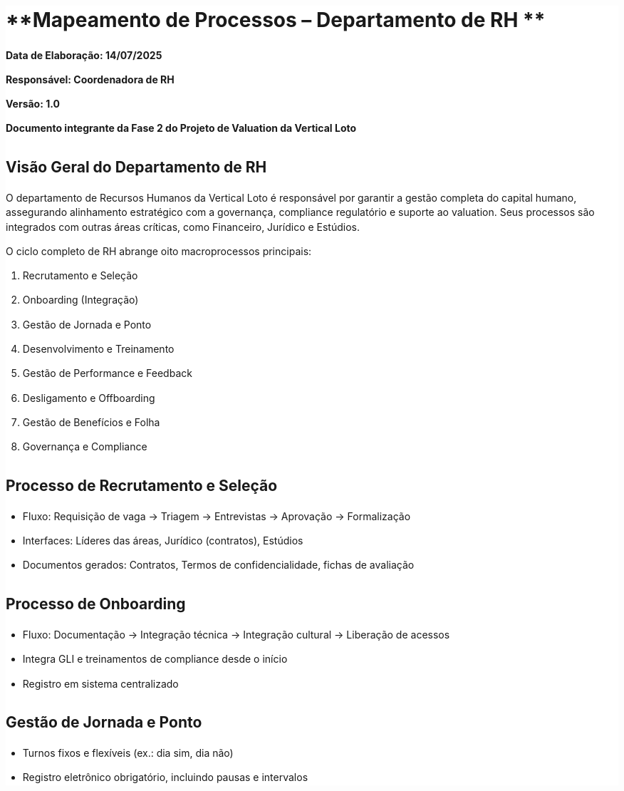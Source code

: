# **Mapeamento de Processos – Departamento de RH **

**Data de Elaboração: 14/07/2025**

**Responsável: Coordenadora de RH**

**Versão: 1.0**

**Documento integrante da Fase 2 do Projeto de Valuation da Vertical Loto**

## **Visão Geral do Departamento de RH**

O departamento de Recursos Humanos da Vertical Loto é responsável por garantir a gestão completa do capital humano, assegurando alinhamento estratégico com a governança, compliance regulatório e suporte ao valuation. Seus processos são integrados com outras áreas críticas, como Financeiro, Jurídico e Estúdios.

O ciclo completo de RH abrange oito macroprocessos principais:

1.  Recrutamento e Seleção

2.  Onboarding (Integração)

3.  Gestão de Jornada e Ponto

4.  Desenvolvimento e Treinamento

5.  Gestão de Performance e Feedback

6.  Desligamento e Offboarding

7.  Gestão de Benefícios e Folha

8.  Governança e Compliance

## **Processo de Recrutamento e Seleção**

- Fluxo: Requisição de vaga → Triagem → Entrevistas → Aprovação → Formalização

- Interfaces: Líderes das áreas, Jurídico (contratos), Estúdios

- Documentos gerados: Contratos, Termos de confidencialidade, fichas de avaliação

## **Processo de Onboarding**

- Fluxo: Documentação → Integração técnica → Integração cultural → Liberação de acessos

- Integra GLI e treinamentos de compliance desde o início

- Registro em sistema centralizado

## **Gestão de Jornada e Ponto**

- Turnos fixos e flexíveis (ex.: dia sim, dia não)

- Registro eletrônico obrigatório, incluindo pausas e intervalos
